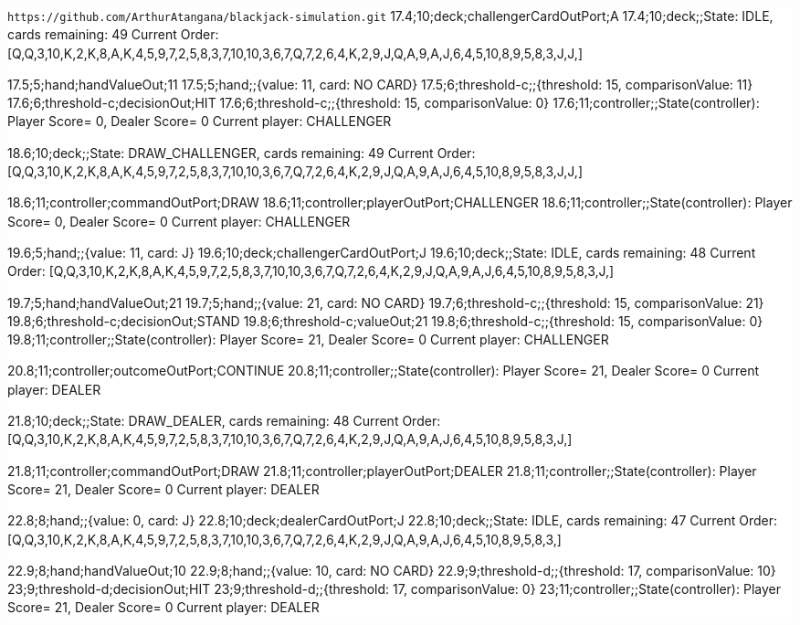```` https://github.com/ArthurAtangana/blackjack-simulation.git ````
17.4;10;deck;challengerCardOutPort;A
17.4;10;deck;;State: IDLE, cards remaining: 49
Current Order: [Q,Q,3,10,K,2,K,8,A,K,4,5,9,7,2,5,8,3,7,10,10,3,6,7,Q,7,2,6,4,K,2,9,J,Q,A,9,A,J,6,4,5,10,8,9,5,8,3,J,J,]

17.5;5;hand;handValueOut;11
17.5;5;hand;;{value: 11, card: NO CARD}
17.5;6;threshold-c;;{threshold: 15, comparisonValue: 11}
17.6;6;threshold-c;decisionOut;HIT
17.6;6;threshold-c;;{threshold: 15, comparisonValue: 0}
17.6;11;controller;;State(controller): Player Score= 0, Dealer Score= 0
 Current player: CHALLENGER

18.6;10;deck;;State: DRAW_CHALLENGER, cards remaining: 49
Current Order: [Q,Q,3,10,K,2,K,8,A,K,4,5,9,7,2,5,8,3,7,10,10,3,6,7,Q,7,2,6,4,K,2,9,J,Q,A,9,A,J,6,4,5,10,8,9,5,8,3,J,J,]

18.6;11;controller;commandOutPort;DRAW
18.6;11;controller;playerOutPort;CHALLENGER
18.6;11;controller;;State(controller): Player Score= 0, Dealer Score= 0
 Current player: CHALLENGER

19.6;5;hand;;{value: 11, card: J}
19.6;10;deck;challengerCardOutPort;J
19.6;10;deck;;State: IDLE, cards remaining: 48
Current Order: [Q,Q,3,10,K,2,K,8,A,K,4,5,9,7,2,5,8,3,7,10,10,3,6,7,Q,7,2,6,4,K,2,9,J,Q,A,9,A,J,6,4,5,10,8,9,5,8,3,J,]

19.7;5;hand;handValueOut;21
19.7;5;hand;;{value: 21, card: NO CARD}
19.7;6;threshold-c;;{threshold: 15, comparisonValue: 21}
19.8;6;threshold-c;decisionOut;STAND
19.8;6;threshold-c;valueOut;21
19.8;6;threshold-c;;{threshold: 15, comparisonValue: 0}
19.8;11;controller;;State(controller): Player Score= 21, Dealer Score= 0
 Current player: CHALLENGER

20.8;11;controller;outcomeOutPort;CONTINUE
20.8;11;controller;;State(controller): Player Score= 21, Dealer Score= 0
 Current player: DEALER

21.8;10;deck;;State: DRAW_DEALER, cards remaining: 48
Current Order: [Q,Q,3,10,K,2,K,8,A,K,4,5,9,7,2,5,8,3,7,10,10,3,6,7,Q,7,2,6,4,K,2,9,J,Q,A,9,A,J,6,4,5,10,8,9,5,8,3,J,]

21.8;11;controller;commandOutPort;DRAW
21.8;11;controller;playerOutPort;DEALER
21.8;11;controller;;State(controller): Player Score= 21, Dealer Score= 0
 Current player: DEALER

22.8;8;hand;;{value: 0, card: J}
22.8;10;deck;dealerCardOutPort;J
22.8;10;deck;;State: IDLE, cards remaining: 47
Current Order: [Q,Q,3,10,K,2,K,8,A,K,4,5,9,7,2,5,8,3,7,10,10,3,6,7,Q,7,2,6,4,K,2,9,J,Q,A,9,A,J,6,4,5,10,8,9,5,8,3,]

22.9;8;hand;handValueOut;10
22.9;8;hand;;{value: 10, card: NO CARD}
22.9;9;threshold-d;;{threshold: 17, comparisonValue: 10}
23;9;threshold-d;decisionOut;HIT
23;9;threshold-d;;{threshold: 17, comparisonValue: 0}
23;11;controller;;State(controller): Player Score= 21, Dealer Score= 0
 Current player: DEALER
````